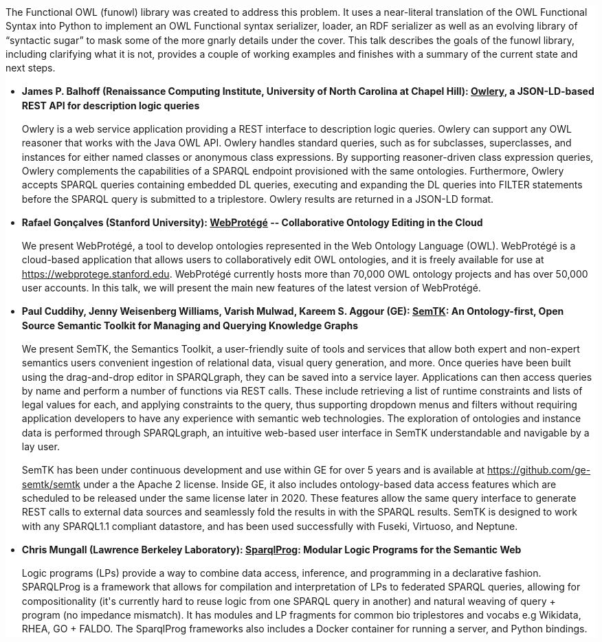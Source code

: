   The Functional OWL (funowl) library was created to address this problem.  It uses a near-literal translation of the OWL Functional Syntax into  Python to implement an OWL Functional syntax serializer,  loader, an  RDF  serializer as well as an evolving library of “syntactic sugar” to mask some of the more gnarly details under the cover.   This talk describes the goals of the funowl library, including clarifying what it is not, provides a couple of working examples and finishes with a summary of the current state and next steps.

- **James P. Balhoff (Renaissance Computing Institute, University of North Carolina at Chapel Hill): [Owlery](https://github.com/phenoscape/owlery), a JSON-LD-based REST API for description logic queries**

  Owlery is a web service application providing a REST interface to description logic queries. Owlery can support any OWL reasoner that works with the Java OWL API. Owlery handles standard queries, such as for subclasses, superclasses, and instances for either named classes or anonymous class expressions. By supporting reasoner-driven class expression queries, Owlery complements the capabilities of a SPARQL endpoint provisioned with the same ontologies. Furthermore, Owlery accepts SPARQL queries containing embedded DL queries, executing and expanding the DL queries into FILTER statements before the SPARQL query is submitted to a triplestore. Owlery results are returned in a JSON-LD format.

- **Rafael Gonçalves (Stanford University): [WebProtégé](https://webprotege.stanford.edu) -- Collaborative Ontology Editing in the Cloud**

  We present WebProtégé, a tool to develop ontologies represented in the Web Ontology Language (OWL). WebProtégé is a cloud-based application that allows users to collaboratively edit OWL ontologies, and it is freely available for use at https://webprotege.stanford.edu.  WebProtégé currently hosts more than 70,000 OWL ontology projects and has over 50,000 user accounts. In this talk, we will present the main new features of the latest version of WebProtégé.

- **Paul Cuddihy, Jenny Weisenberg Williams, Varish Mulwad, Kareem S. Aggour (GE): [SemTK](http://semtk.research.ge.com): An Ontology-first, Open Source Semantic Toolkit for Managing and Querying Knowledge Graphs**

  We present SemTK, the Semantics Toolkit, a user-friendly suite of tools and services that allow both expert and non-expert semantics users convenient ingestion of relational data, visual query generation, and more.  Once queries have been built using the drag-and-drop editor in SPARQLgraph, they can be saved into a service layer.   Applications can then access queries by name and perform a number of functions via REST calls.  These include retrieving a list of runtime constraints and lists of legal values for each, and applying constraints to the query, thus supporting dropdown menus and filters without requiring application developers to have any experience with semantic web technologies.  The exploration of ontologies and instance data is performed through SPARQLgraph, an intuitive web-based user interface in SemTK understandable and navigable by a lay user. 

  SemTK has been under continuous development and use within GE for over 5 years and is available at https://github.com/ge-semtk/semtk under a the Apache 2 license.  Inside GE, it also includes ontology-based data access features which are scheduled to be released under the same license later in 2020.   These features allow the same query interface to generate REST calls to external data sources and seamlessly fold the results in with the SPARQL results.  SemTK is designed to work with any SPARQL1.1 compliant datastore, and has been used successfully with Fuseki, Virtuoso, and Neptune.

- **Chris Mungall (Lawrence Berkeley Laboratory): [SparqlProg](https://github.com/cmungall/sparqlprog): Modular Logic Programs for the Semantic Web**

  Logic programs (LPs) provide a way to combine data access, inference, and programming in a declarative fashion. SPARQLProg is a framework that allows for compilation and interpretation of LPs to federated SPARQL queries, allowing for  compositionality (it's currently hard to reuse logic from one SPARQL query  in another) and natural weaving of query + program (no impedance mismatch). It has modules and LP fragments for common bio triplestores and vocabs e.g  Wikidata, RHEA, GO + FALDO. The SparqlProg frameworks also includes a Docker container for running a server, and Python bindings.

